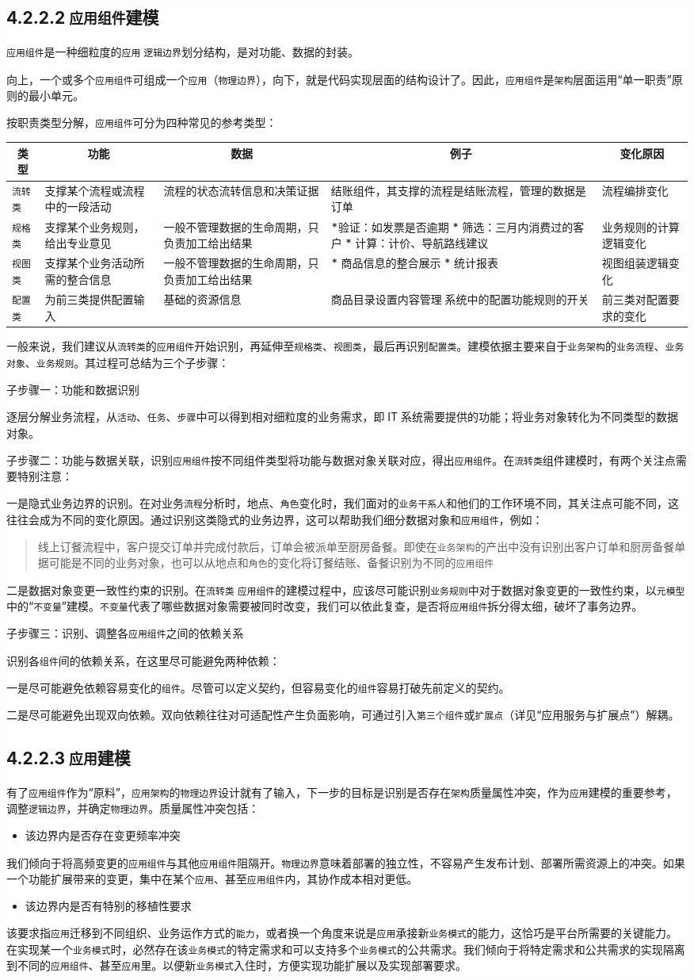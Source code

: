 ## 4.2.2.2 `应用组件`建模

`应用组件`是一种细粒度的`应用` `逻辑边界`划分结构，是对功能、数据的封装。

向上，一个或多个`应用组件`可组成一个`应用`（`物理边界`），向下，就是代码实现层面的结构设计了。因此，`应用组件`是`架构`层面运用“单一职责”原则的最小单元。

按职责类型分解，`应用组件`可分为四种常见的参考类型：

|类型| 功能| 数据| 例子| 变化原因|
|-|-|-|-|-|
|`流转类`| 支撑某个流程或流程中的一段活动|流程的状态流转信息和决策证据|结账组件，其支撑的流程是结账流程，管理的数据是订单|流程编排变化|
|`规格类`| 支撑某个业务规则，给出专业意见|一般不管理数据的生命周期，只负责加工给出结果|  *验证：如发票是否逾期  * 筛选：三月内消费过的客户  * 计算：计价、导航路线建议|业务规则的计算逻辑变化|
|`视图类`| 支撑某个业务活动所需的整合信息|一般不管理数据的生命周期，只负责加工给出结果|  * 商品信息的整合展示  * 统计报表|视图组装逻辑变化|
|`配置类`| 为前三类提供配置输入 |基础的资源信息| 商品目录设置内容管理 系统中的配置功能规则的开关|前三类对配置要求的变化|

一般来说，我们建议从`流转类`的`应用组件`开始识别，再延伸至`规格类`、`视图类`，最后再识别`配置类`。建模依据主要来自于`业务架构`的`业务流程`、`业务对象`、`业务规则`。其过程可总结为三个子步骤：

子步骤一：功能和数据识别

逐层分解业务流程，从`活动`、`任务`、`步骤`中可以得到相对细粒度的业务需求，即 IT 系统需要提供的功能；将业务对象转化为不同类型的数据对象。

子步骤二：功能与数据关联，识别`应用组件`按不同组件类型将功能与数据对象关联对应，得出`应用组件`。在`流转类`组件建模时，有两个关注点需要特别注意：

一是隐式业务边界的识别。在对业务`流程`分析时，地点、`角色`变化时，我们面对的`业务干系人`和他们的工作环境不同，其关注点可能不同，这往往会成为不同的变化原因。通过识别这类隐式的业务边界，这可以帮助我们细分数据对象和`应用组件`，例如：

> 线上订餐流程中，客户提交订单并完成付款后，订单会被派单至厨房备餐。即使在`业务架构`的产出中没有识别出客户订单和厨房备餐单据可能是不同的业务对象，也可以从地点和`角色`的变化将订餐结账、备餐识别为不同的`应用组件`

二是数据对象变更一致性约束的识别。在`流转类` `应用组件`的建模过程中，应该尽可能识别`业务规则`中对于数据对象变更的一致性约束，以`元模型`中的“`不变量`”建模。`不变量`代表了哪些数据对象需要被同时改变，我们可以依此复查，是否将`应用组件`拆分得太细，破坏了事务边界。

子步骤三：识别、调整各`应用组件`之间的依赖关系

识别各`组件`间的依赖关系，在这里尽可能避免两种依赖：

一是尽可能避免依赖容易变化的`组件`。尽管可以定义契约，但容易变化的`组件`容易打破先前定义的契约。

二是尽可能避免出现双向依赖。双向依赖往往对可适配性产生负面影响，可通过引入`第三个组件`或`扩展点`（详见“应用服务与扩展点”）解耦。

## 4.2.2.3 `应用`建模

有了`应用组件`作为“原料”，`应用架构`的`物理边界`设计就有了输入，下一步的目标是识别是否存在`架构`质量属性冲突，作为`应用`建模的重要参考，调整`逻辑边界`，并确定`物理边界`。质量属性冲突包括：

  * 该边界内是否存在变更频率冲突

我们倾向于将高频变更的`应用组件`与其他`应用组件`阻隔开。`物理边界`意味着部署的独立性，不容易产生发布计划、部署所需资源上的冲突。如果一个功能扩展带来的变更，集中在某个`应用`、甚至`应用组件`内，其协作成本相对更低。
  * 该边界内是否有特别的移植性要求

该要求指`应用`迁移到不同组织、业务运作方式的`能力`，或者换一个角度来说是`应用`承接新`业务模式`的能力，这恰巧是平台所需要的关键能力。在实现某一个`业务模式`时，必然存在该`业务模式`的特定需求和可以支持多个`业务模式`的公共需求。我们倾向于将特定需求和公共需求的实现隔离到不同的`应用组件`、甚至`应用`里。以便新`业务模式`入住时，方便实现功能扩展以及实现部署要求。

